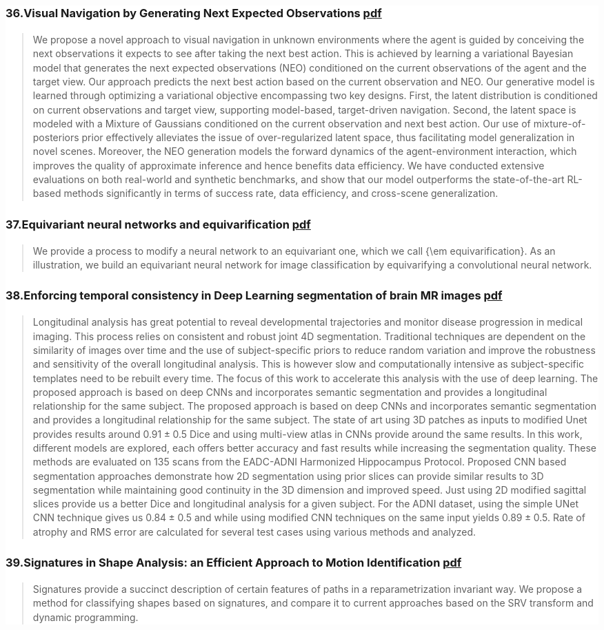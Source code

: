 ### 36.Visual Navigation by Generating Next Expected Observations  [ pdf ](https://arxiv.org/pdf/1906.07207.pdf)
>  We propose a novel approach to visual navigation in unknown environments where the agent is guided by conceiving the next observations it expects to see after taking the next best action. This is achieved by learning a variational Bayesian model that generates the next expected observations (NEO) conditioned on the current observations of the agent and the target view. Our approach predicts the next best action based on the current observation and NEO. Our generative model is learned through optimizing a variational objective encompassing two key designs. First, the latent distribution is conditioned on current observations and target view, supporting model-based, target-driven navigation. Second, the latent space is modeled with a Mixture of Gaussians conditioned on the current observation and next best action. Our use of mixture-of-posteriors prior effectively alleviates the issue of over-regularized latent space, thus facilitating model generalization in novel scenes. Moreover, the NEO generation models the forward dynamics of the agent-environment interaction, which improves the quality of approximate inference and hence benefits data efficiency. We have conducted extensive evaluations on both real-world and synthetic benchmarks, and show that our model outperforms the state-of-the-art RL-based methods significantly in terms of success rate, data efficiency, and cross-scene generalization. 
### 37.Equivariant neural networks and equivarification  [ pdf ](https://arxiv.org/pdf/1906.07172.pdf)
>  We provide a process to modify a neural network to an equivariant one, which we call {\em equivarification}. As an illustration, we build an equivariant neural network for image classification by equivarifying a convolutional neural network. 
### 38.Enforcing temporal consistency in Deep Learning segmentation of brain MR images  [ pdf ](https://arxiv.org/pdf/1906.07160.pdf)
>  Longitudinal analysis has great potential to reveal developmental trajectories and monitor disease progression in medical imaging. This process relies on consistent and robust joint 4D segmentation. Traditional techniques are dependent on the similarity of images over time and the use of subject-specific priors to reduce random variation and improve the robustness and sensitivity of the overall longitudinal analysis. This is however slow and computationally intensive as subject-specific templates need to be rebuilt every time. The focus of this work to accelerate this analysis with the use of deep learning. The proposed approach is based on deep CNNs and incorporates semantic segmentation and provides a longitudinal relationship for the same subject. The proposed approach is based on deep CNNs and incorporates semantic segmentation and provides a longitudinal relationship for the same subject. The state of art using 3D patches as inputs to modified Unet provides results around ${0.91 \pm 0.5}$ Dice and using multi-view atlas in CNNs provide around the same results. In this work, different models are explored, each offers better accuracy and fast results while increasing the segmentation quality. These methods are evaluated on 135 scans from the EADC-ADNI Harmonized Hippocampus Protocol. Proposed CNN based segmentation approaches demonstrate how 2D segmentation using prior slices can provide similar results to 3D segmentation while maintaining good continuity in the 3D dimension and improved speed. Just using 2D modified sagittal slices provide us a better Dice and longitudinal analysis for a given subject. For the ADNI dataset, using the simple UNet CNN technique gives us ${0.84 \pm 0.5}$ and while using modified CNN techniques on the same input yields ${0.89 \pm 0.5}$. Rate of atrophy and RMS error are calculated for several test cases using various methods and analyzed. 
### 39.Signatures in Shape Analysis: an Efficient Approach to Motion Identification  [ pdf ](https://arxiv.org/pdf/1906.06406.pdf)
>  Signatures provide a succinct description of certain features of paths in a reparametrization invariant way. We propose a method for classifying shapes based on signatures, and compare it to current approaches based on the SRV transform and dynamic programming. 
